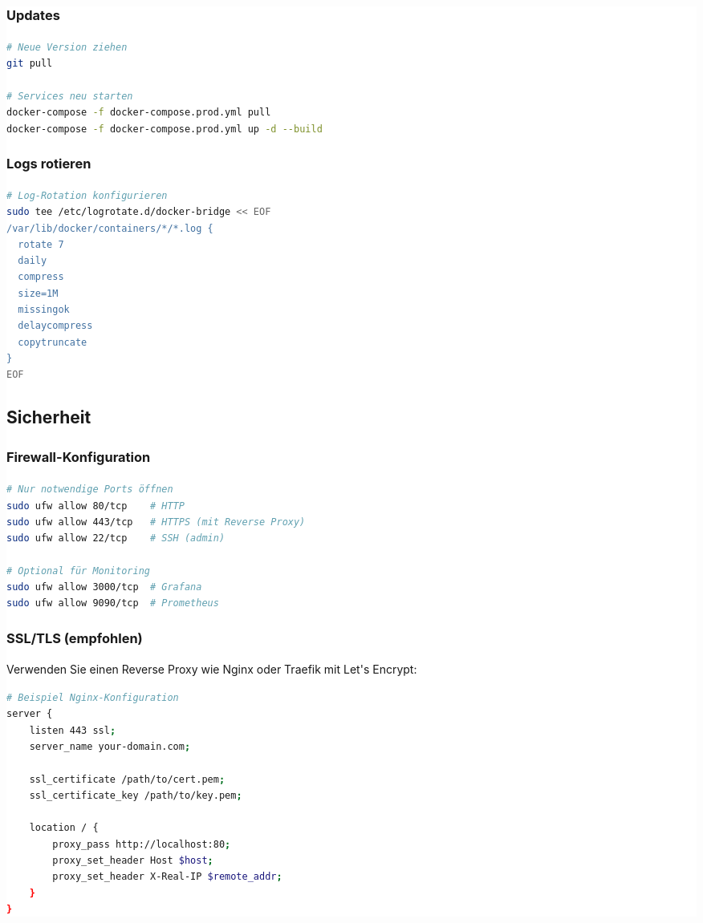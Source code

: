 ### Updates
```bash
# Neue Version ziehen
git pull

# Services neu starten
docker-compose -f docker-compose.prod.yml pull
docker-compose -f docker-compose.prod.yml up -d --build
```

### Logs rotieren
```bash
# Log-Rotation konfigurieren
sudo tee /etc/logrotate.d/docker-bridge << EOF
/var/lib/docker/containers/*/*.log {
  rotate 7
  daily
  compress
  size=1M
  missingok
  delaycompress
  copytruncate
}
EOF
```

## Sicherheit

### Firewall-Konfiguration
```bash
# Nur notwendige Ports öffnen
sudo ufw allow 80/tcp    # HTTP
sudo ufw allow 443/tcp   # HTTPS (mit Reverse Proxy)
sudo ufw allow 22/tcp    # SSH (admin)

# Optional für Monitoring
sudo ufw allow 3000/tcp  # Grafana
sudo ufw allow 9090/tcp  # Prometheus
```

### SSL/TLS (empfohlen)
Verwenden Sie einen Reverse Proxy wie Nginx oder Traefik mit Let's Encrypt:

```bash
# Beispiel Nginx-Konfiguration
server {
    listen 443 ssl;
    server_name your-domain.com;
    
    ssl_certificate /path/to/cert.pem;
    ssl_certificate_key /path/to/key.pem;
    
    location / {
        proxy_pass http://localhost:80;
        proxy_set_header Host $host;
        proxy_set_header X-Real-IP $remote_addr;
    }
}
```
